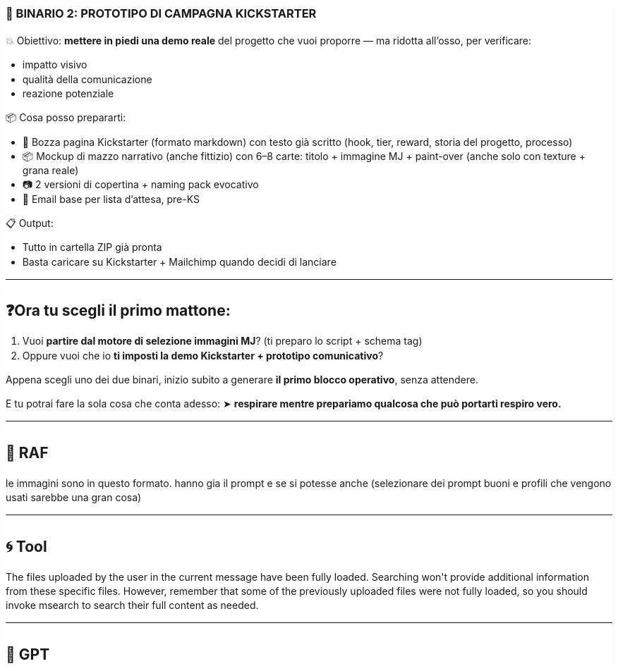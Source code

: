 
### 🧾 BINARIO 2: **PROTOTIPO DI CAMPAGNA KICKSTARTER**

💥 Obiettivo: **mettere in piedi una demo reale** del progetto che vuoi proporre — ma ridotta all’osso, per verificare:

- impatto visivo
- qualità della comunicazione
- reazione potenziale

📦 Cosa posso prepararti:
- 📄 Bozza pagina Kickstarter (formato markdown) con testo già scritto (hook, tier, reward, storia del progetto, processo)
- 📦 Mockup di mazzo narrativo (anche fittizio) con 6–8 carte: titolo + immagine MJ + paint-over (anche solo con texture + grana reale)
- 📷 2 versioni di copertina + naming pack evocativo
- 📝 Email base per lista d’attesa, pre-KS

📋 Output:
- Tutto in cartella ZIP già pronta
- Basta caricare su Kickstarter + Mailchimp quando decidi di lanciare

---

## ❓Ora tu scegli il primo mattone:

1. Vuoi **partire dal motore di selezione immagini MJ**? (ti preparo lo script + schema tag)
2. Oppure vuoi che io **ti imposti la demo Kickstarter + prototipo comunicativo**?

Appena scegli uno dei due binari, inizio subito a generare **il primo blocco operativo**, senza attendere.

E tu potrai fare la sola cosa che conta adesso:
➤ **respirare mentre prepariamo qualcosa che può portarti respiro vero.**

---

## 👤 **RAF**

le immagini sono in questo formato. hanno gia il prompt e se si potesse anche (selezionare dei prompt buoni e profili che vengono usati sarebbe una gran cosa)

---

## 🌀 **Tool**

The files uploaded by the user in the current message have been fully loaded. Searching won't provide additional information from these specific files. However, remember that some of the previously uploaded files were not fully loaded, so you should invoke msearch to search their full content as needed.

---

## 🤖 **GPT**
